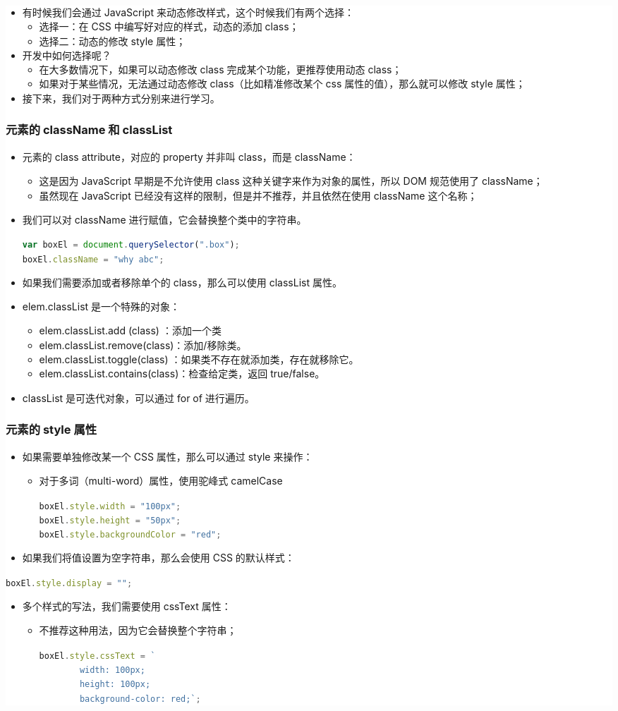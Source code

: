 - 有时候我们会通过 JavaScript 来动态修改样式，这个时候我们有两个选择：
  - 选择一：在 CSS 中编写好对应的样式，动态的添加 class；
  - 选择二：动态的修改 style 属性；
- 开发中如何选择呢？
  - 在大多数情况下，如果可以动态修改 class 完成某个功能，更推荐使用动态 class；
  - 如果对于某些情况，无法通过动态修改 class（比如精准修改某个 css 属性的值），那么就可以修改 style 属性；
- 接下来，我们对于两种方式分别来进行学习。

### 元素的 className 和 classList

- 元素的 class attribute，对应的 property 并非叫 class，而是 className：

  - 这是因为 JavaScript 早期是不允许使用 class 这种关键字来作为对象的属性，所以 DOM 规范使用了 className；
  - 虽然现在 JavaScript 已经没有这样的限制，但是并不推荐，并且依然在使用 className 这个名称；

- 我们可以对 className 进行赋值，它会替换整个类中的字符串。

  ```js
  var boxEl = document.querySelector(".box");
  boxEl.className = "why abc";
  ```

- 如果我们需要添加或者移除单个的 class，那么可以使用 classList 属性。

- elem.classList 是一个特殊的对象：

  - elem.classList.add (class) ：添加一个类
  - elem.classList.remove(class)：添加/移除类。
  - elem.classList.toggle(class) ：如果类不存在就添加类，存在就移除它。
  - elem.classList.contains(class)：检查给定类，返回 true/false。

- classList 是可迭代对象，可以通过 for of 进行遍历。

### 元素的 style 属性

- 如果需要单独修改某一个 CSS 属性，那么可以通过 style 来操作：

  - 对于多词（multi-word）属性，使用驼峰式 camelCase

    ```js
    boxEl.style.width = "100px";
    boxEl.style.height = "50px";
    boxEl.style.backgroundColor = "red";
    ```

- 如果我们将值设置为空字符串，那么会使用 CSS 的默认样式：

```js
boxEl.style.display = "";
```

- 多个样式的写法，我们需要使用 cssText 属性：

  - 不推荐这种用法，因为它会替换整个字符串；

    ```js
    boxEl.style.cssText = `
    		width: 100px;
    		height: 100px;
    		background-color: red;`;
    ```
